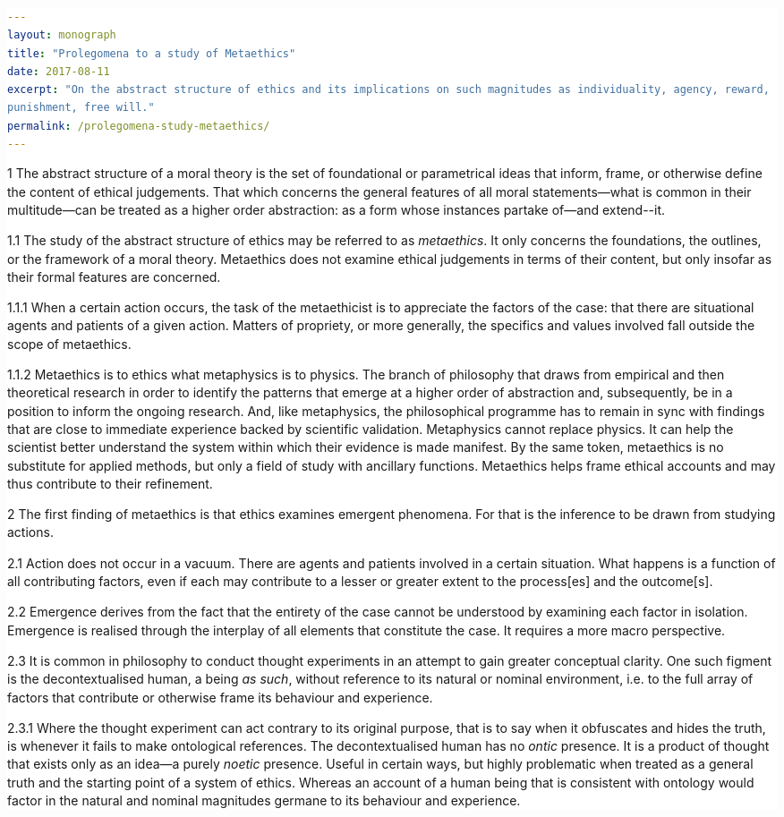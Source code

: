```yaml
---
layout: monograph
title: "Prolegomena to a study of Metaethics"
date: 2017-08-11
excerpt: "On the abstract structure of ethics and its implications on such magnitudes as individuality, agency, reward, punishment, free will."
permalink: /prolegomena-study-metaethics/
---
```

1 The abstract structure of a moral theory is the set of foundational or parametrical ideas that inform, frame, or otherwise define the content of ethical judgements. That which concerns the general features of all moral statements—what is common in their multitude—can be treated as a higher order abstraction: as a form whose instances partake of—and extend--it.

1.1 The study of the abstract structure of ethics may be referred to as *metaethics*. It only concerns the foundations, the outlines, or the framework of a moral theory. Metaethics does not examine ethical judgements in terms of their content, but only insofar as their formal features are concerned.

1.1.1 When a certain action occurs, the task of the metaethicist is to appreciate the factors of the case: that there are situational agents and patients of a given action. Matters of propriety, or more generally, the specifics and values involved fall outside the scope of metaethics.

1.1.2 Metaethics is to ethics what metaphysics is to physics. The branch of philosophy that draws from empirical and then theoretical research in order to identify the patterns that emerge at a higher order of abstraction and, subsequently, be in a position to inform the ongoing research. And, like metaphysics, the philosophical programme has to remain in sync with findings that are close to immediate experience backed by scientific validation. Metaphysics cannot replace physics. It can help the scientist better understand the system within which their evidence is made manifest. By the same token, metaethics is no substitute for applied methods, but only a field of study with ancillary functions. Metaethics helps frame ethical accounts and may thus contribute to their refinement.

2 The first finding of metaethics is that ethics examines emergent phenomena. For that is the inference to be drawn from studying actions.

2.1 Action does not occur in a vacuum. There are agents and patients involved in a certain situation. What happens is a function of all contributing factors, even if each may contribute to a lesser or greater extent to the process[es] and the outcome[s].

2.2 Emergence derives from the fact that the entirety of the case cannot be understood by examining each factor in isolation. Emergence is realised through the interplay of all elements that constitute the case. It requires a more macro perspective.

2.3 It is common in philosophy to conduct thought experiments in an attempt to gain greater conceptual clarity. One such figment is the decontextualised human, a being *as such*, without reference to its natural or nominal environment, i.e. to the full array of factors that contribute or otherwise frame its behaviour and experience.

2.3.1 Where the thought experiment can act contrary to its original purpose, that is to say when it obfuscates and hides the truth, is whenever it fails to make ontological references. The decontextualised human has no *ontic* presence. It is a product of thought that exists only as an idea—a purely *noetic* presence. Useful in certain ways, but highly problematic when treated as a general truth and the starting point of a system of ethics. Whereas an account of a human being that is consistent with ontology would factor in the natural and nominal magnitudes germane to its behaviour and experience.


[^NotesScepticism]: For more on issues of objective knowledge, refer to my [Notes on the modes of Scepticism](/notes-modes-scepticism/). Published on July 28, 2017.
